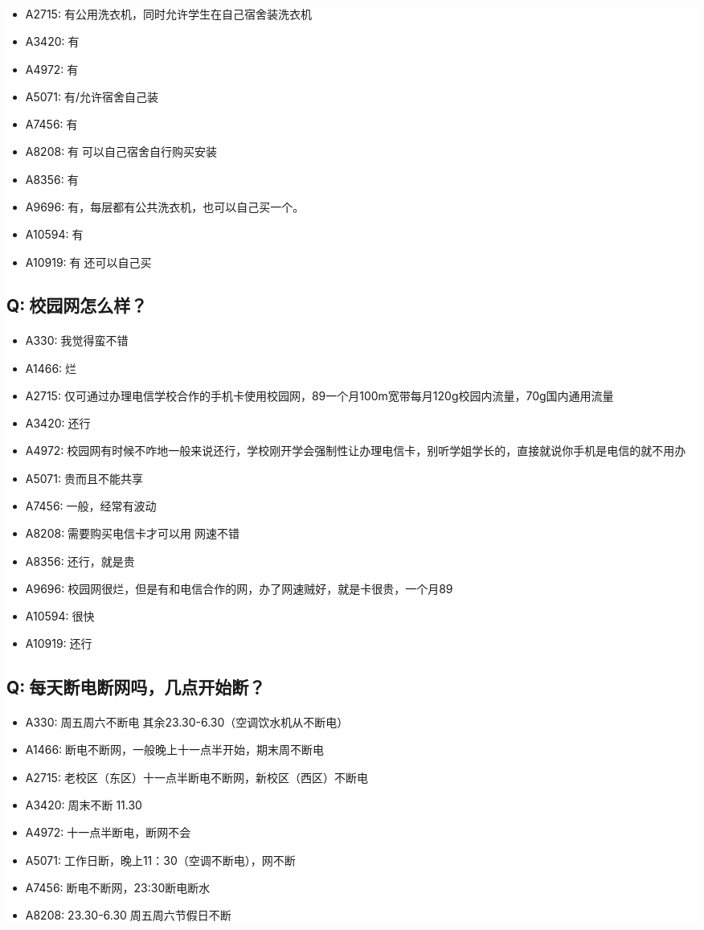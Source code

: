 - A2715: 有公用洗衣机，同时允许学生在自己宿舍装洗衣机

- A3420: 有

- A4972: 有

- A5071: 有/允许宿舍自己装

- A7456: 有

- A8208: 有 可以自己宿舍自行购买安装

- A8356: 有

- A9696: 有，每层都有公共洗衣机，也可以自己买一个。

- A10594: 有

- A10919: 有 还可以自己买

## Q: 校园网怎么样？

- A330: 我觉得蛮不错

- A1466: 烂

- A2715: 仅可通过办理电信学校合作的手机卡使用校园网，89一个月100m宽带每月120g校园内流量，70g国内通用流量

- A3420: 还行

- A4972: 校园网有时候不咋地一般来说还行，学校刚开学会强制性让办理电信卡，别听学姐学长的，直接就说你手机是电信的就不用办

- A5071: 贵而且不能共享

- A7456: 一般，经常有波动

- A8208: 需要购买电信卡才可以用 网速不错

- A8356: 还行，就是贵

- A9696: 校园网很烂，但是有和电信合作的网，办了网速贼好，就是卡很贵，一个月89

- A10594: 很快

- A10919: 还行

## Q: 每天断电断网吗，几点开始断？

- A330: 周五周六不断电 其余23.30-6.30（空调饮水机从不断电）

- A1466: 断电不断网，一般晚上十一点半开始，期末周不断电

- A2715: 老校区（东区）十一点半断电不断网，新校区（西区）不断电

- A3420: 周末不断 11.30

- A4972: 十一点半断电，断网不会

- A5071: 工作日断，晚上11：30（空调不断电），网不断

- A7456: 断电不断网，23:30断电断水

- A8208: 23.30-6.30 周五周六节假日不断
